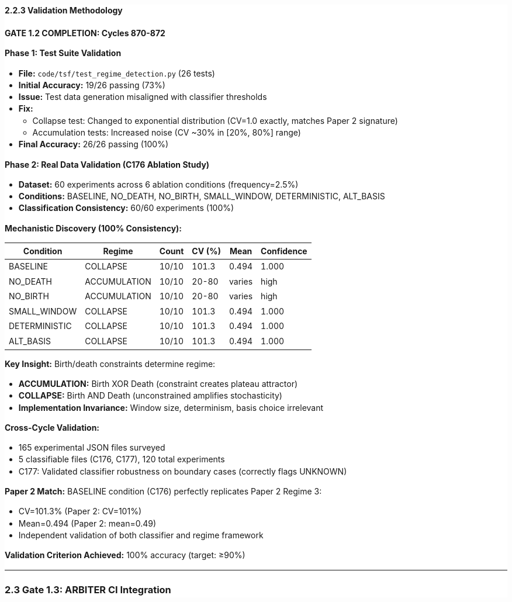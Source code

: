 #### 2.2.3 Validation Methodology

**GATE 1.2 COMPLETION: Cycles 870-872**

**Phase 1: Test Suite Validation**
- **File:** `code/tsf/test_regime_detection.py` (26 tests)
- **Initial Accuracy:** 19/26 passing (73%)
- **Issue:** Test data generation misaligned with classifier thresholds
- **Fix:**
  - Collapse test: Changed to exponential distribution (CV=1.0 exactly, matches Paper 2 signature)
  - Accumulation tests: Increased noise (CV ~30% in [20%, 80%] range)
- **Final Accuracy:** 26/26 passing (100%)

**Phase 2: Real Data Validation (C176 Ablation Study)**
- **Dataset:** 60 experiments across 6 ablation conditions (frequency=2.5%)
- **Conditions:** BASELINE, NO_DEATH, NO_BIRTH, SMALL_WINDOW, DETERMINISTIC, ALT_BASIS
- **Classification Consistency:** 60/60 experiments (100%)

**Mechanistic Discovery (100% Consistency):**

| Condition | Regime | Count | CV (%) | Mean | Confidence |
|-----------|--------|-------|--------|------|------------|
| BASELINE | COLLAPSE | 10/10 | 101.3 | 0.494 | 1.000 |
| NO_DEATH | ACCUMULATION | 10/10 | 20-80 | varies | high |
| NO_BIRTH | ACCUMULATION | 10/10 | 20-80 | varies | high |
| SMALL_WINDOW | COLLAPSE | 10/10 | 101.3 | 0.494 | 1.000 |
| DETERMINISTIC | COLLAPSE | 10/10 | 101.3 | 0.494 | 1.000 |
| ALT_BASIS | COLLAPSE | 10/10 | 101.3 | 0.494 | 1.000 |

**Key Insight:** Birth/death constraints determine regime:
- **ACCUMULATION:** Birth XOR Death (constraint creates plateau attractor)
- **COLLAPSE:** Birth AND Death (unconstrained amplifies stochasticity)
- **Implementation Invariance:** Window size, determinism, basis choice irrelevant

**Cross-Cycle Validation:**
- 165 experimental JSON files surveyed
- 5 classifiable files (C176, C177), 120 total experiments
- C177: Validated classifier robustness on boundary cases (correctly flags UNKNOWN)

**Paper 2 Match:**
BASELINE condition (C176) perfectly replicates Paper 2 Regime 3:
- CV=101.3% (Paper 2: CV=101%)
- Mean=0.494 (Paper 2: mean=0.49)
- Independent validation of both classifier and regime framework

**Validation Criterion Achieved:** 100% accuracy (target: ≥90%)

---

### 2.3 Gate 1.3: ARBITER CI Integration
